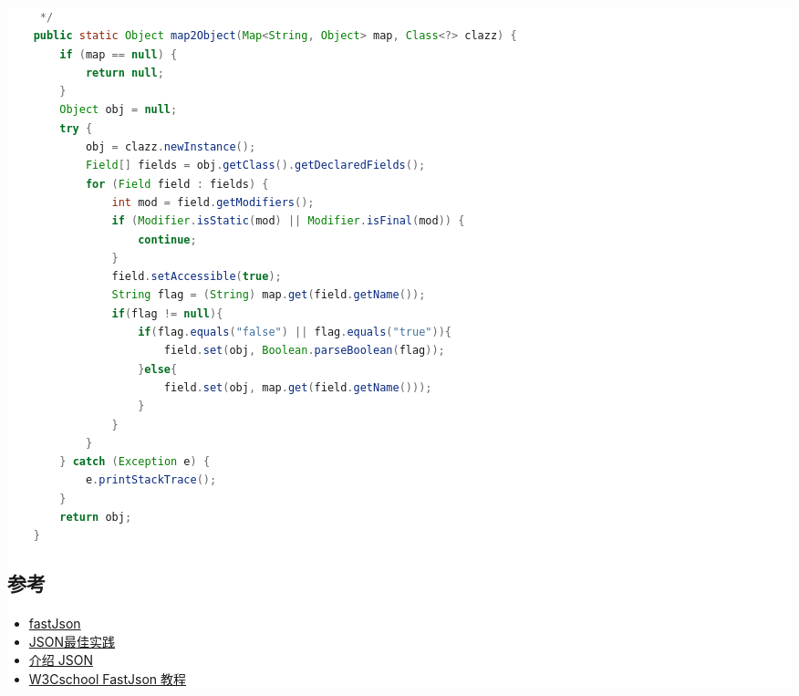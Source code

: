 ```java
     */
    public static Object map2Object(Map<String, Object> map, Class<?> clazz) {
        if (map == null) {
            return null;
        }
        Object obj = null;
        try {
            obj = clazz.newInstance();
            Field[] fields = obj.getClass().getDeclaredFields();
            for (Field field : fields) {
                int mod = field.getModifiers();
                if (Modifier.isStatic(mod) || Modifier.isFinal(mod)) {
                    continue;
                }
                field.setAccessible(true);
                String flag = (String) map.get(field.getName());
                if(flag != null){
                	if(flag.equals("false") || flag.equals("true")){
                    	field.set(obj, Boolean.parseBoolean(flag));
                    }else{
                    	field.set(obj, map.get(field.getName()));
                    }
                }                
            }
        } catch (Exception e) {
            e.printStackTrace();
        } 
        return obj;
    }

```

## 参考
- [fastJson](https://github.com/alibaba/fastjson)
- [JSON最佳实践](http://kimmking.github.io/2017/06/06/json-best-practice/#9-fastjson_u7684_u6700_u4F73_u5B9E_u8DF5)
- [介绍 JSON](http://www.json.org/json-zh.html)
- [W3Cschool FastJson 教程](https://www.w3cschool.cn/fastjson/)

